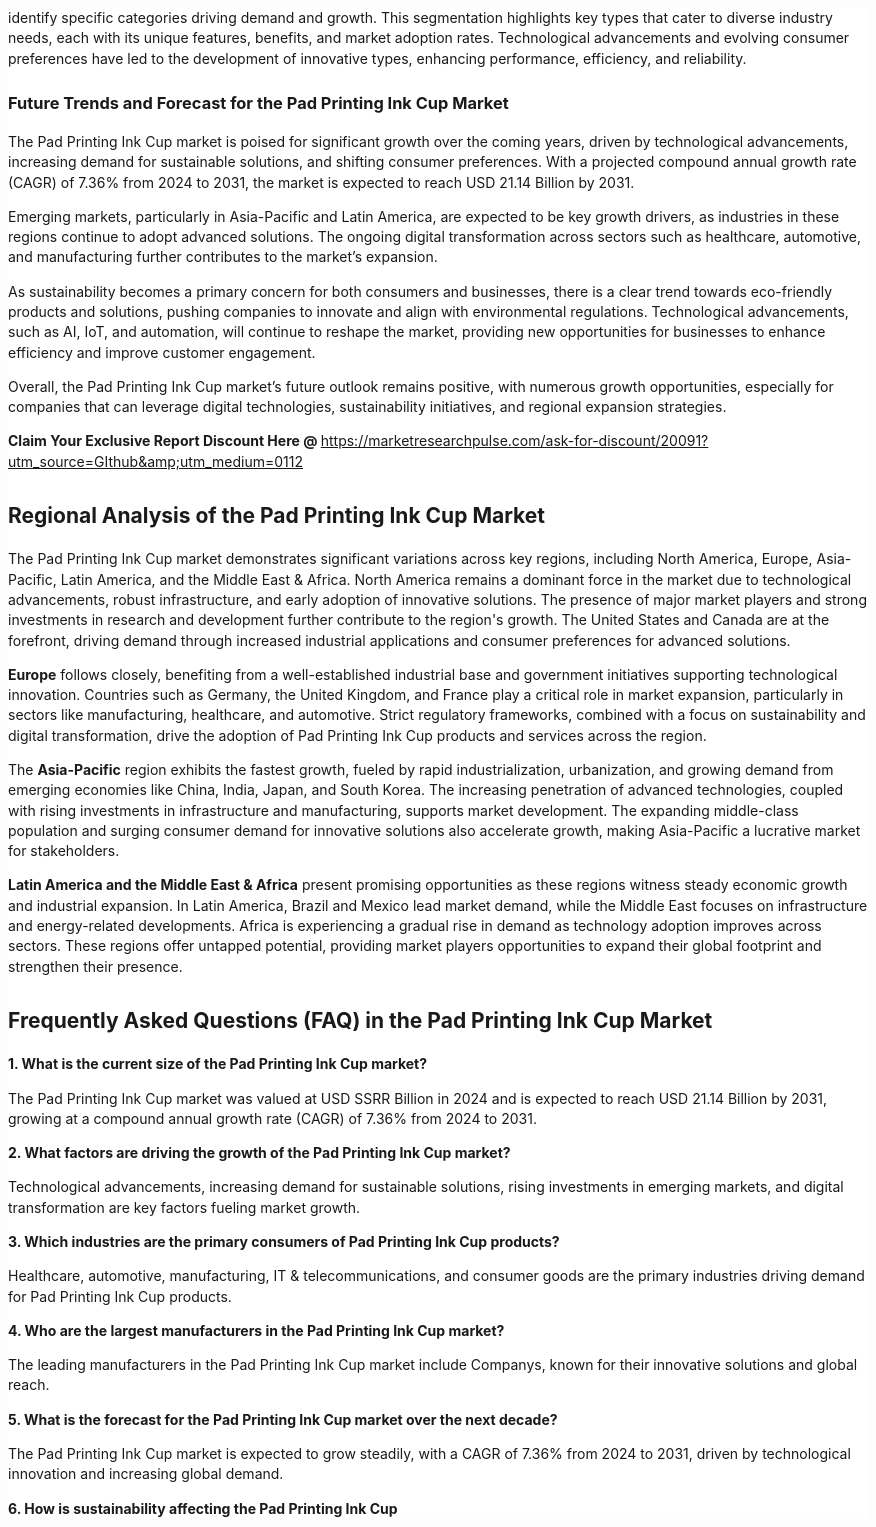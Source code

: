 identify specific categories driving demand and growth. This segmentation highlights key types that cater to diverse industry needs, each with its unique features, benefits, and market adoption rates. Technological advancements and evolving consumer preferences have led to the development of innovative types, enhancing performance, efficiency, and reliability.</p><h3>Future Trends and Forecast for the Pad Printing Ink Cup Market</h3><p>The Pad Printing Ink Cup market is poised for significant growth over the coming years, driven by technological advancements, increasing demand for sustainable solutions, and shifting consumer preferences. With a projected compound annual growth rate (CAGR) of 7.36% from 2024 to 2031, the market is expected to reach USD 21.14 Billion by 2031.</p><p>Emerging markets, particularly in Asia-Pacific and Latin America, are expected to be key growth drivers, as industries in these regions continue to adopt advanced solutions. The ongoing digital transformation across sectors such as healthcare, automotive, and manufacturing further contributes to the market&rsquo;s expansion.</p><p>As sustainability becomes a primary concern for both consumers and businesses, there is a clear trend towards eco-friendly products and solutions, pushing companies to innovate and align with environmental regulations. Technological advancements, such as AI, IoT, and automation, will continue to reshape the market, providing new opportunities for businesses to enhance efficiency and improve customer engagement.</p><p>Overall, the Pad Printing Ink Cup market&rsquo;s future outlook remains positive, with numerous growth opportunities, especially for companies that can leverage digital technologies, sustainability initiatives, and regional expansion strategies.</p><p><strong>Claim Your Exclusive Report Discount Here @ </strong><a href="https://marketresearchpulse.com/ask-for-discount/20091?utm_source=GIthub&amp;utm_medium=0112">https://marketresearchpulse.com/ask-for-discount/20091?utm_source=GIthub&amp;utm_medium=0112</a></p><h2><strong>Regional Analysis of the Pad Printing Ink Cup Market</strong></h2><p>The Pad Printing Ink Cup market demonstrates significant variations across key regions, including North America, Europe, Asia-Pacific, Latin America, and the Middle East &amp; Africa. North America remains a dominant force in the market due to technological advancements, robust infrastructure, and early adoption of innovative solutions. The presence of major market players and strong investments in research and development further contribute to the region's growth. The United States and Canada are at the forefront, driving demand through increased industrial applications and consumer preferences for advanced solutions.</p><p><strong>Europe</strong> follows closely, benefiting from a well-established industrial base and government initiatives supporting technological innovation. Countries such as Germany, the United Kingdom, and France play a critical role in market expansion, particularly in sectors like manufacturing, healthcare, and automotive. Strict regulatory frameworks, combined with a focus on sustainability and digital transformation, drive the adoption of Pad Printing Ink Cup products and services across the region.</p><p>The <strong>Asia-Pacific</strong> region exhibits the fastest growth, fueled by rapid industrialization, urbanization, and growing demand from emerging economies like China, India, Japan, and South Korea. The increasing penetration of advanced technologies, coupled with rising investments in infrastructure and manufacturing, supports market development. The expanding middle-class population and surging consumer demand for innovative solutions also accelerate growth, making Asia-Pacific a lucrative market for stakeholders.</p><p><strong>Latin America and the Middle East &amp; Africa</strong> present promising opportunities as these regions witness steady economic growth and industrial expansion. In Latin America, Brazil and Mexico lead market demand, while the Middle East focuses on infrastructure and energy-related developments. Africa is experiencing a gradual rise in demand as technology adoption improves across sectors. These regions offer untapped potential, providing market players opportunities to expand their global footprint and strengthen their presence.</p><h2><strong>Frequently Asked Questions (FAQ) in the Pad Printing Ink Cup Market</strong></h2><p><strong>1. What is the current size of the Pad Printing Ink Cup market?</strong></p><p>The Pad Printing Ink Cup market was valued at USD SSRR Billion in 2024 and is expected to reach USD 21.14 Billion by 2031, growing at a compound annual growth rate (CAGR) of 7.36% from 2024 to 2031.</p><p><strong>2. What factors are driving the growth of the Pad Printing Ink Cup market?</strong></p><p>Technological advancements, increasing demand for sustainable solutions, rising investments in emerging markets, and digital transformation are key factors fueling market growth.</p><p><strong>3. Which industries are the primary consumers of Pad Printing Ink Cup products?</strong></p><p>Healthcare, automotive, manufacturing, IT &amp; telecommunications, and consumer goods are the primary industries driving demand for Pad Printing Ink Cup products.</p><p><strong>4. Who are the largest manufacturers in the Pad Printing Ink Cup market?</strong></p><p>The leading manufacturers in the Pad Printing Ink Cup market include Companys, known for their innovative solutions and global reach.</p><p><strong>5. What is the forecast for the Pad Printing Ink Cup market over the next decade?</strong></p><p>The Pad Printing Ink Cup market is expected to grow steadily, with a CAGR of 7.36% from 2024 to 2031, driven by technological innovation and increasing global demand.</p><p><strong>6. How is sustainability affecting the Pad Printing Ink Cup